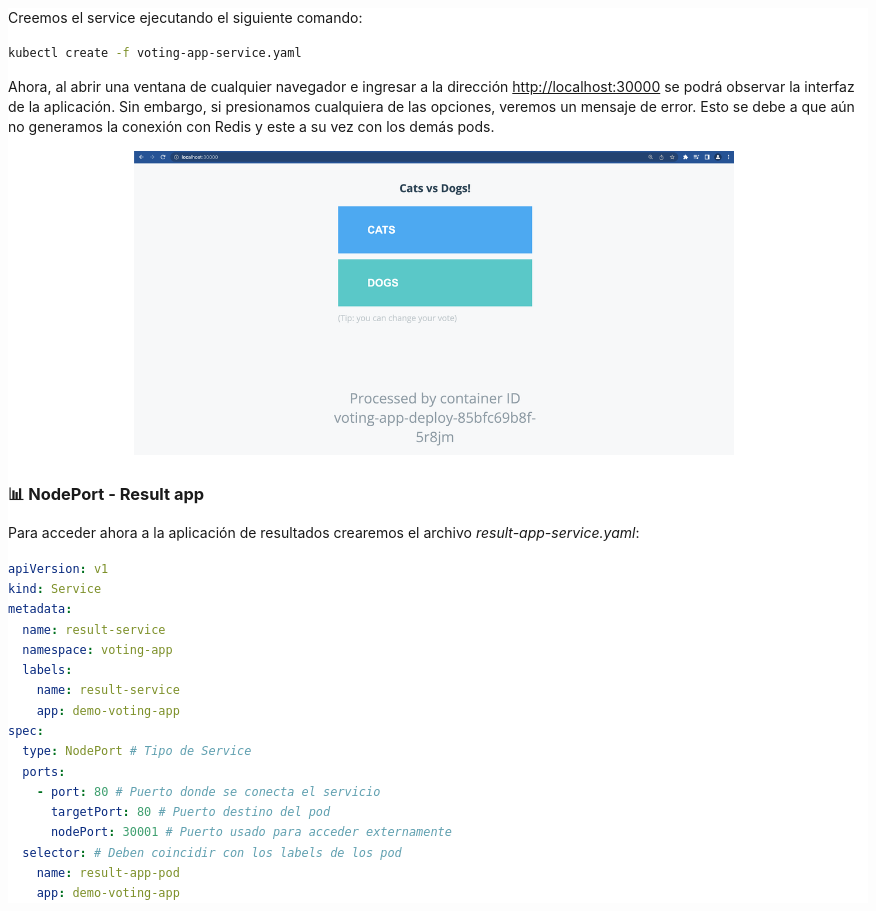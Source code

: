 Creemos el service ejecutando el siguiente comando:

```bash
kubectl create -f voting-app-service.yaml
```

Ahora, al abrir una ventana de cualquier navegador e ingresar a la dirección [http://localhost:30000](http://localhost:30000) se podrá observar la interfaz de la aplicación. Sin embargo, si presionamos cualquiera de las opciones, veremos un mensaje de error. Esto se debe a que aún no generamos la conexión con Redis y este a su vez con los demás pods.

<div align="center" id="top"> 
  <img src="img/Voting app SS.png" alt="{{Voting_app_interface_screenshot}}" width="600" />
  &#xa0;

</div>

### 📊 NodePort - Result app

Para acceder ahora a la aplicación de resultados crearemos el archivo _result-app-service.yaml_:

```yaml
apiVersion: v1
kind: Service
metadata:
  name: result-service
  namespace: voting-app
  labels:
    name: result-service
    app: demo-voting-app
spec:
  type: NodePort # Tipo de Service
  ports:
    - port: 80 # Puerto donde se conecta el servicio
      targetPort: 80 # Puerto destino del pod
      nodePort: 30001 # Puerto usado para acceder externamente
  selector: # Deben coincidir con los labels de los pod
    name: result-app-pod
    app: demo-voting-app
```
